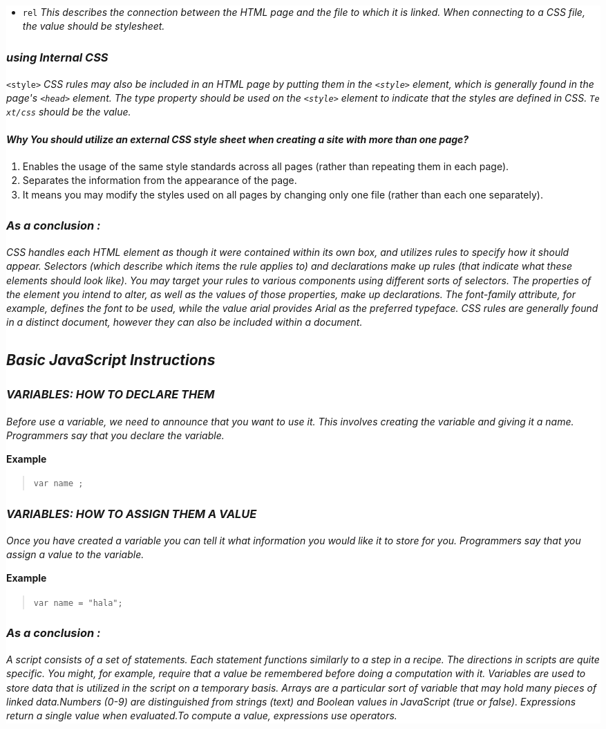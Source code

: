 * `rel`
*This describes the connection between the HTML page and the file to which it is linked. When connecting to a CSS file, the value should be stylesheet.*

### *using Internal CSS*
`<style>`
*CSS rules may also be included in an HTML page by putting them in the `<style>` element, which is generally found in the page's `<head>` element. The type property should be used on the `<style>` element to indicate that the styles are defined in CSS. `Text/css` should be the value.*

#### *Why You should utilize an external CSS style sheet when creating a site with more than one page?* 

1. Enables the usage of the same style standards across all pages (rather than repeating them in each page).
2. Separates the information from the appearance of the page.
3. It means you may modify the styles used on all pages by changing only one file (rather than each one separately).

### *As a conclusion :*
*CSS handles each HTML element as though it were contained within its own box, and utilizes rules to specify how it should appear. Selectors (which describe which items the rule applies to) and declarations make up rules (that indicate what these elements should look like). You may target your rules to various components using different sorts of selectors. The properties of the element you intend to alter, as well as the values of those properties, make up declarations. The font-family attribute, for example, defines the font to be used, while the value arial provides Arial as the preferred typeface. CSS rules are generally found in a distinct document, however they can also be included within a document.*

## *Basic JavaScript Instructions*
### *VARIABLES: HOW TO DECLARE THEM*
*Before  use a variable, we need to announce that you want to use it. This involves creating the variable and giving it a name. Programmers say that you declare the variable.*

**Example**
>`var name ;`

### *VARIABLES: HOW TO ASSIGN THEM A VALUE*
*Once you have created a variable you can tell it what information you would like it to store for you. Programmers say that you assign a value to the variable.*

**Example**
>`var name = "hala";`


### *As a conclusion :*
*A script consists of a set of statements. Each statement functions similarly to a step in a recipe. The directions in scripts are quite specific. You might, for example, require that a value be remembered  before doing a computation with it. Variables are used to store data that is utilized in the script on a temporary basis. Arrays are a particular sort of variable that may hold many pieces of linked data.Numbers (0-9) are distinguished from strings (text) and Boolean values in JavaScript (true or false). Expressions return a single value when evaluated.To compute a value, expressions use operators.*
